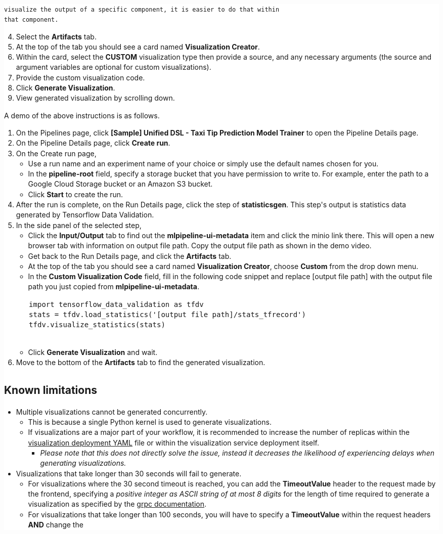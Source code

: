     visualize the output of a specific component, it is easier to do that within
    that component.
4. Select the **Artifacts** tab.
5. At the top of the tab you should see a card named **Visualization Creator**.
6. Within the card, select the **CUSTOM** visualization type then provide a
source, and any necessary arguments (the source and argument variables are
optional for custom visualizations).
7. Provide the custom visualization code.
8. Click **Generate Visualization**.
9. View generated visualization by scrolling down.

A demo of the above instructions is as follows.

<video width="100%" max-width="100%" height="auto" max-height="100%" controls>
  <source src="/docs/videos/taxi_custom_visualization.webm" type="video/webm">
</video>

1. On the Pipelines page, click **[Sample] Unified DSL - Taxi Tip Prediction Model Trainer** to open the Pipeline Details page.
2. On the Pipeline Details page, click **Create run**.
3. On the Create run page,
    * Use a run name and an experiment name of your choice or simply use the default names chosen for you.
    * In the **pipeline-root** field, specify a storage bucket that you have permission to write to. For example, enter the path to a Google Cloud Storage bucket or an Amazon S3 bucket.
    * Click **Start** to create the run.
4. After the run is complete, on the Run Details page, click the step of **statisticsgen**. This step's output is statistics data generated by Tensorflow Data Validation.
5. In the side panel of the selected step,
    * Click the **Input/Output** tab to find out the **mlpipeline-ui-metadata** item and click the minio link there. This will open a new browser tab with information on output file path. Copy the output file path as shown in the demo video.
    * Get back to the Run Details page, and click the **Artifacts** tab.
    * At the top of the tab you should see a card named **Visualization Creator**, choose **Custom** from the drop down menu.
    * In the **Custom Visualization Code** field, fill in the following code snippet and replace [output file path] with the output file path you just copied from **mlpipeline-ui-metadata**.
    <pre style="overflow-x:scroll;overflow-y:hidden;white-space:pre;">
      import tensorflow_data_validation as tfdv
      stats = tfdv.load_statistics('[output file path]/stats_tfrecord')
      tfdv.visualize_statistics(stats)
    </pre>
    * Click **Generate Visualization** and wait.
6. Move to the bottom of the **Artifacts** tab to find the generated visualization.

## Known limitations
* Multiple visualizations cannot be generated concurrently.
    * This is because a single Python kernel is used to generate visualizations.
    * If visualizations are a major part of your workflow, it is recommended to
    increase the number of replicas within the
    [visualization deployment YAML](https://github.com/kubeflow/pipelines/tree/sdk/release-1.8/manifests/kustomize/base/pipeline/ml-pipeline-visualization-deployment.yaml)
    file or within the visualization service deployment itself.
        * _Please note that this does not directly solve the issue, instead it
        decreases the likelihood of experiencing delays when generating
        visualizations._
* Visualizations that take longer than 30 seconds will fail to generate.
    * For visualizations where the 30 second timeout is reached, you can add the
    **TimeoutValue** header to the request made by the frontend, specifying a
    _positive integer as ASCII string of at most 8 digits_ for the length of
    time required to generate a visualization as specified by the
    [grpc documentation](https://github.com/grpc/grpc/blob/master/doc/PROTOCOL-HTTP2.md#requests).
    * For visualizations that take longer than 100 seconds, you will have to
    specify a **TimeoutValue** within the request headers **AND** change the